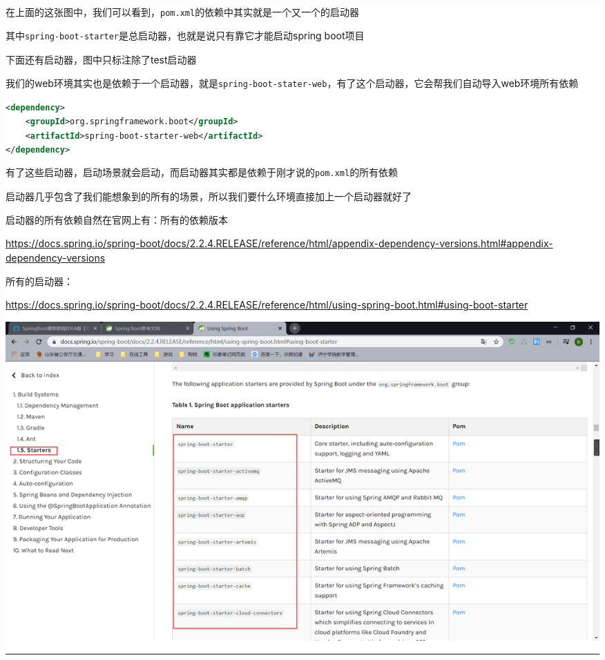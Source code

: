 在上面的这张图中，我们可以看到，`pom.xml`的依赖中其实就是一个又一个的启动器

其中`spring-boot-starter`是总启动器，也就是说只有靠它才能启动spring boot项目

下面还有启动器，图中只标注除了test启动器



我们的web环境其实也是依赖于一个启动器，就是`spring-boot-stater-web`，有了这个启动器，它会帮我们自动导入web环境所有依赖

```xml
<dependency>
    <groupId>org.springframework.boot</groupId>
    <artifactId>spring-boot-starter-web</artifactId>
</dependency>
```



有了这些启动器，启动场景就会启动，而启动器其实都是依赖于刚才说的`pom.xml`的所有依赖





启动器几乎包含了我们能想象到的所有的场景，所以我们要什么环境直接加上一个启动器就好了



启动器的所有依赖自然在官网上有：所有的依赖版本

https://docs.spring.io/spring-boot/docs/2.2.4.RELEASE/reference/html/appendix-dependency-versions.html#appendix-dependency-versions

所有的启动器：

https://docs.spring.io/spring-boot/docs/2.2.4.RELEASE/reference/html/using-spring-boot.html#using-boot-starter

![image-20200219121257836](SpringBoot.assets/image-20200219121257836.png)

---